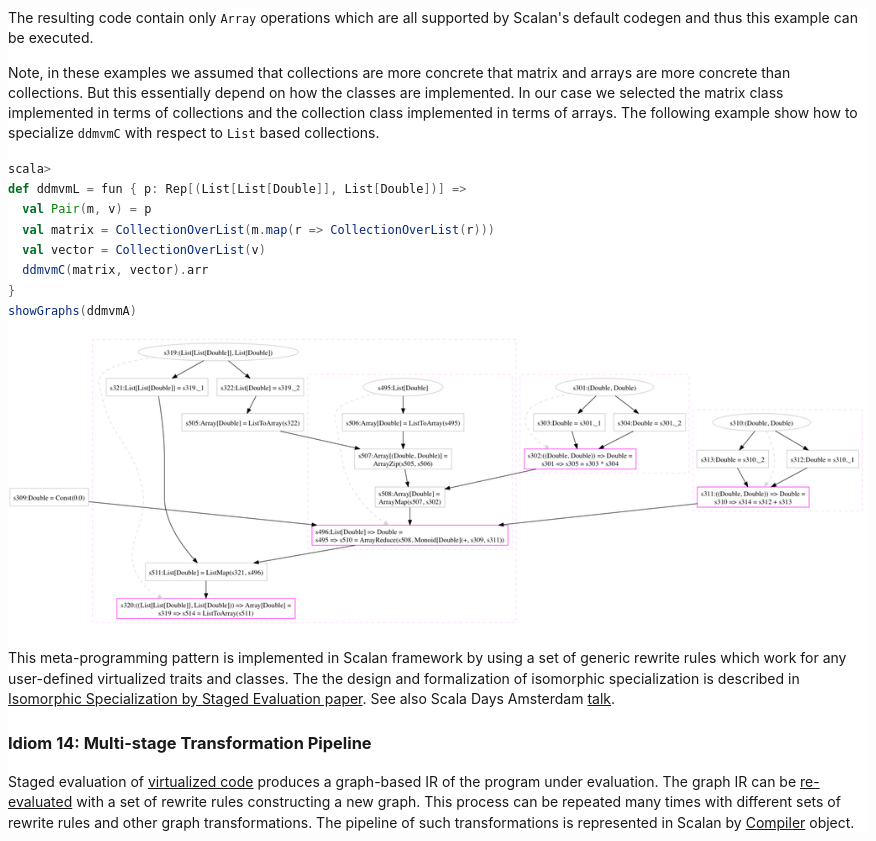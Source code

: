 The resulting code contain only `Array` operations which are all supported by Scalan's default codegen and thus this example can be executed.

Note, in these examples we assumed that collections are more concrete that matrix and arrays are more concrete than
collections. But this essentially depend on how the classes are implemented. In our case we selected the matrix class
implemented in terms of collections and the collection class implemented in terms of arrays. The following example show
how to specialize `ddmvmC` with respect to `List` based collections.

```scala
scala>
def ddmvmL = fun { p: Rep[(List[List[Double]], List[Double])] =>
  val Pair(m, v) = p
  val matrix = CollectionOverList(m.map(r => CollectionOverList(r)))
  val vector = CollectionOverList(v)
  ddmvmC(matrix, vector).arr
}
showGraphs(ddmvmA)
```
![](graphs/ddmvmL_invoke.dot.png)

This meta-programming pattern is implemented in Scalan framework by using a set of generic rewrite rules which work for
any user-defined virtualized traits and classes. The the design and formalization of isomorphic specialization is
described in [Isomorphic Specialization by Staged Evaluation paper](http://pat.keldysh.ru/~slesarenko/). See also Scala
Days Amsterdam
[talk](https://www.parleys.com/tutorial/program-functionally-execute-imperatively-peeling-abstraction-overhead-from-functional-programs).

<a name="Idiom14"></a> 
### Idiom 14: Multi-stage Transformation Pipeline 

Staged evaluation of [virtualized code](#Idiom2) produces a graph-based IR of the program under evaluation. The graph IR
can be [re-evaluated](#Idiom5) with a set of rewrite rules constructing a new graph. This process can be repeated many
times with different sets of rewrite rules and other graph transformations. The pipeline of such transformations is
represented in Scalan by
[Compiler](https://github.com/scalan/scalan/blob/master/core/src/main/scala/scalan/compilation/Compiler.scala) object.
